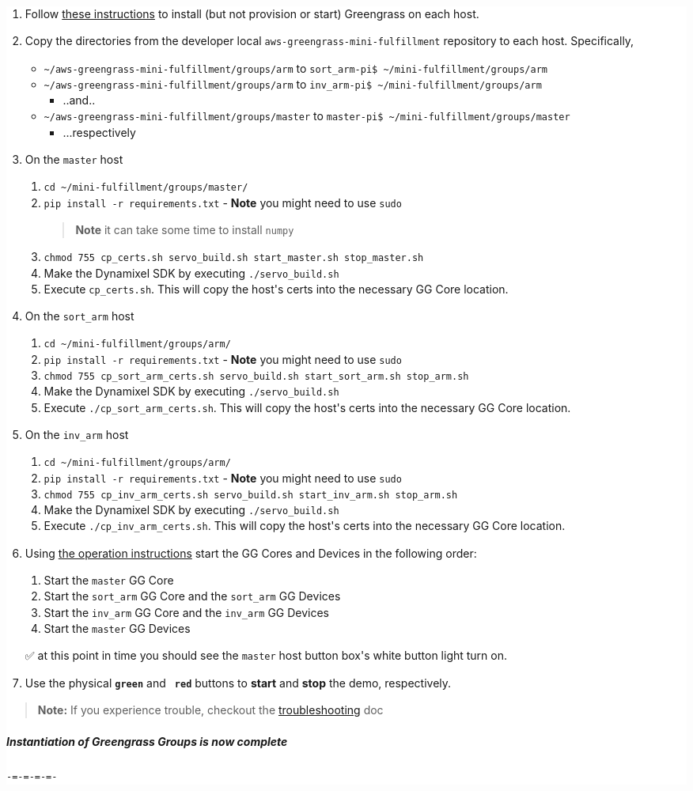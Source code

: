 
1. Follow [these instructions](http://docs.aws.amazon.com/greengrass/latest/developerguide/what-is-gg.html) 
   to install (but not provision or start) Greengrass on each host.
1. Copy the directories from the developer local `aws-greengrass-mini-fulfillment` repository 
   to each host. Specifically,
    - `~/aws-greengrass-mini-fulfillment/groups/arm` to `sort_arm-pi$ ~/mini-fulfillment/groups/arm`
    - `~/aws-greengrass-mini-fulfillment/groups/arm` to `inv_arm-pi$ ~/mini-fulfillment/groups/arm`
        - ..and..
    - `~/aws-greengrass-mini-fulfillment/groups/master` to `master-pi$ ~/mini-fulfillment/groups/master`
        - ...respectively
1. On the `master` host
    1. `cd ~/mini-fulfillment/groups/master/`
    1. `pip install -r requirements.txt` - **Note** you might need to use `sudo`
        > **Note** it can take some time to install `numpy`
    1. `chmod 755 cp_certs.sh servo_build.sh start_master.sh stop_master.sh`
    1. Make the Dynamixel SDK by executing `./servo_build.sh`
    1. Execute `cp_certs.sh`. This will copy the host's certs into the 
       necessary GG Core location.
1. On the `sort_arm` host
    1. `cd ~/mini-fulfillment/groups/arm/`
    1. `pip install -r requirements.txt` - **Note** you might need to use `sudo`
    1. `chmod 755 cp_sort_arm_certs.sh servo_build.sh start_sort_arm.sh stop_arm.sh`
    1. Make the Dynamixel SDK by executing `./servo_build.sh`
    1. Execute `./cp_sort_arm_certs.sh`. This will copy the host's certs into the 
       necessary GG Core location.
1. On the `inv_arm` host
    1. `cd ~/mini-fulfillment/groups/arm/`
    1. `pip install -r requirements.txt` - **Note** you might need to use `sudo`
    1. `chmod 755 cp_inv_arm_certs.sh servo_build.sh start_inv_arm.sh stop_arm.sh`
    1. Make the Dynamixel SDK by executing `./servo_build.sh`
    1. Execute `./cp_inv_arm_certs.sh`. This will copy the host's certs into the 
       necessary GG Core location.
1. Using [the operation instructions](OPERATE.md) start the GG Cores and Devices in the following order:
    1. Start the `master` GG Core
    1. Start the `sort_arm` GG Core and the `sort_arm` GG Devices
    1. Start the `inv_arm` GG Core and the `inv_arm` GG Devices
    1. Start the `master` GG Devices
    
    :white_check_mark: at this point in time you should see the `master` host button box's white button light turn on.
1. Use the physical **`green`** and **` red`** buttons to **start** and **stop** the demo, respectively.
> **Note:** If you experience trouble, checkout the [troubleshooting](TROUBLE.md) doc

##### Instantiation of Greengrass Groups is now complete

`-=-=-=-=-`
